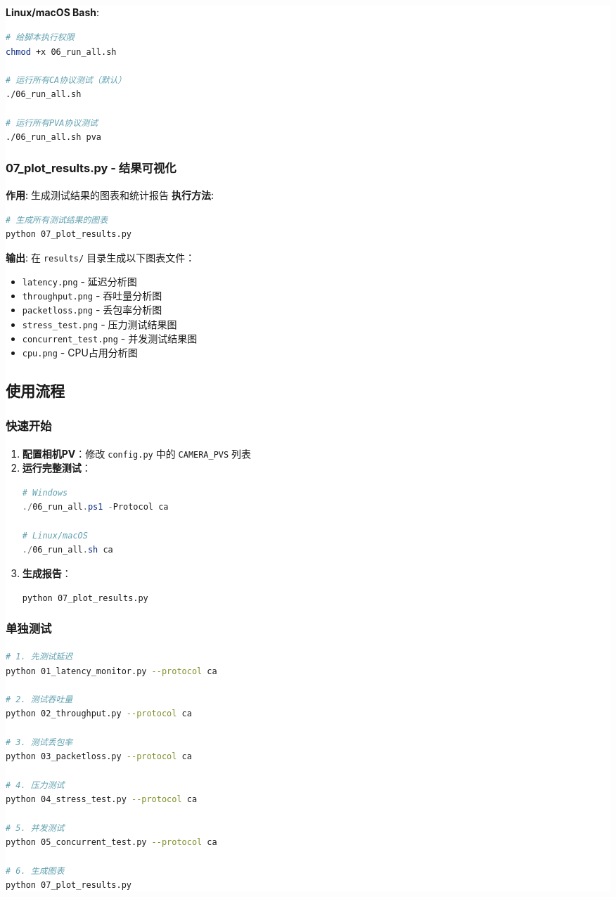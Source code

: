 **Linux/macOS Bash**:
```bash
# 给脚本执行权限
chmod +x 06_run_all.sh

# 运行所有CA协议测试（默认）
./06_run_all.sh

# 运行所有PVA协议测试
./06_run_all.sh pva
```

### 07_plot_results.py - 结果可视化
**作用**: 生成测试结果的图表和统计报告
**执行方法**:
```bash
# 生成所有测试结果的图表
python 07_plot_results.py
```
**输出**: 在 `results/` 目录生成以下图表文件：
- `latency.png` - 延迟分析图
- `throughput.png` - 吞吐量分析图
- `packetloss.png` - 丢包率分析图
- `stress_test.png` - 压力测试结果图
- `concurrent_test.png` - 并发测试结果图
- `cpu.png` - CPU占用分析图

## 使用流程

### 快速开始
1. **配置相机PV**：修改 `config.py` 中的 `CAMERA_PVS` 列表
2. **运行完整测试**：
   ```powershell
   # Windows
   ./06_run_all.ps1 -Protocol ca

   # Linux/macOS  
   ./06_run_all.sh ca
   ```
3. **生成报告**：
   ```bash
   python 07_plot_results.py
   ```

### 单独测试
```bash
# 1. 先测试延迟
python 01_latency_monitor.py --protocol ca

# 2. 测试吞吐量  
python 02_throughput.py --protocol ca

# 3. 测试丢包率
python 03_packetloss.py --protocol ca

# 4. 压力测试
python 04_stress_test.py --protocol ca

# 5. 并发测试
python 05_concurrent_test.py --protocol ca

# 6. 生成图表
python 07_plot_results.py
```
